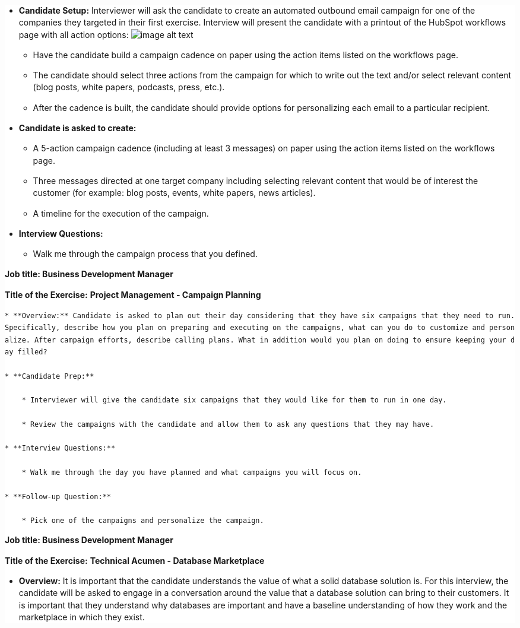 * **Candidate Setup:** Interviewer will ask the candidate to create an automated outbound email campaign for one of the companies they targeted in their first exercise. Interview will present the candidate with a printout of the HubSpot workflows page with all action options: ![image alt text](image_1.png)

    * Have the candidate build a campaign cadence on paper using the action items listed on the workflows page.

    * The candidate should select three actions from the campaign for which to write out the text and/or select relevant content (blog posts, white papers, podcasts, press, etc.).

    * After the cadence is built, the candidate should provide options for personalizing each email to a particular recipient.

* **Candidate is asked to create:**

    * A 5-action campaign cadence (including at least 3 messages) on paper using the action items listed on the workflows page.

    * Three messages directed at one target company including selecting relevant content that would be of interest the customer (for example: blog posts, events, white papers, news articles).

    * A timeline for the execution of the campaign.

* **Interview Questions:**

    * Walk me through the campaign process that you defined.

**Job title: Business Development Manager**

**Title of the Exercise:** **Project Management - Campaign Planning**

    * **Overview:** Candidate is asked to plan out their day considering that they have six campaigns that they need to run. Specifically, describe how you plan on preparing and executing on the campaigns, what can you do to customize and personalize. After campaign efforts, describe calling plans. What in addition would you plan on doing to ensure keeping your day filled?

    * **Candidate Prep:**

        * Interviewer will give the candidate six campaigns that they would like for them to run in one day.

        * Review the campaigns with the candidate and allow them to ask any questions that they may have.

    * **Interview Questions:**

        * Walk me through the day you have planned and what campaigns you will focus on.

    * **Follow-up Question:**

        * Pick one of the campaigns and personalize the campaign.

**Job title: Business Development Manager**

**Title of the Exercise:** **Technical Acumen - Database Marketplace**

* **Overview:** It is important that the candidate understands the value of what a solid database solution is. For this interview, the candidate will be asked to engage in a conversation around the value that a database solution can bring to their customers. It is important that they understand why databases are important and have a baseline understanding of how they work and the marketplace in which they exist.
